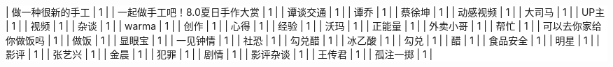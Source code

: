 | 做一种很新的手工 | 1 |
| 一起做手工吧！8.0夏日手作大赏 | 1 |
| 谭谈交通 | 1 |
| 谭乔 | 1 |
| 蔡徐坤 | 1 |
| 动感视频 | 1 |
| 大司马 | 1 |
| UP主 | 1 |
| 视频 | 1 |
| 杂谈 | 1 |
| warma | 1 |
| 创作 | 1 |
| 心得 | 1 |
| 经验 | 1 |
| 沃玛 | 1 |
| 正能量 | 1 |
| 外卖小哥 | 1 |
| 帮忙 | 1 |
| 可以去你家给你做饭吗 | 1 |
| 做饭 | 1 |
| 显眼宝 | 1 |
| 一见钟情 | 1 |
| 社恐 | 1 |
| 勾兑醋 | 1 |
| 冰乙酸 | 1 |
| 勾兑 | 1 |
| 醋 | 1 |
| 食品安全 | 1 |
| 明星 | 1 |
| 影评 | 1 |
| 张艺兴 | 1 |
| 金晨 | 1 |
| 犯罪 | 1 |
| 剧情 | 1 |
| 影评杂谈 | 1 |
| 王传君 | 1 |
| 孤注一掷 | 1 |